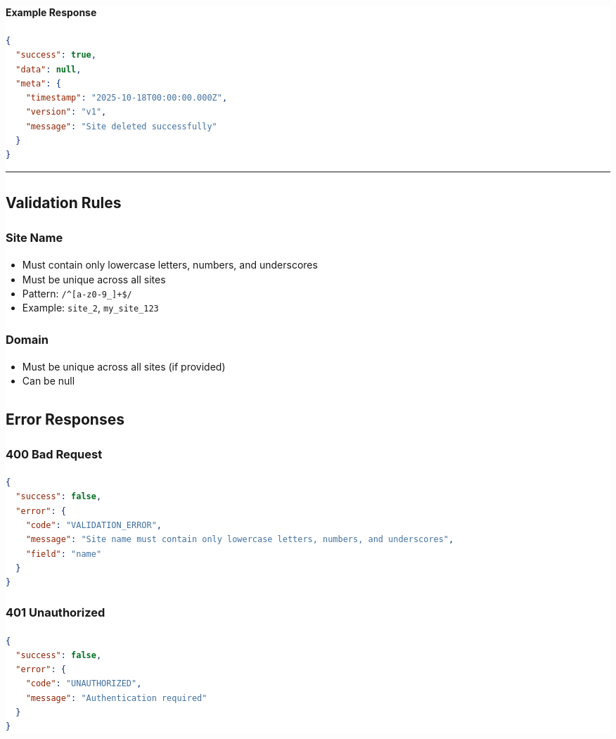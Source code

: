 #### Example Response

```json
{
  "success": true,
  "data": null,
  "meta": {
    "timestamp": "2025-10-18T00:00:00.000Z",
    "version": "v1",
    "message": "Site deleted successfully"
  }
}
```

---

## Validation Rules

### Site Name

- Must contain only lowercase letters, numbers, and underscores
- Must be unique across all sites
- Pattern: `/^[a-z0-9_]+$/`
- Example: `site_2`, `my_site_123`

### Domain

- Must be unique across all sites (if provided)
- Can be null

## Error Responses

### 400 Bad Request

```json
{
  "success": false,
  "error": {
    "code": "VALIDATION_ERROR",
    "message": "Site name must contain only lowercase letters, numbers, and underscores",
    "field": "name"
  }
}
```

### 401 Unauthorized

```json
{
  "success": false,
  "error": {
    "code": "UNAUTHORIZED",
    "message": "Authentication required"
  }
}
```
